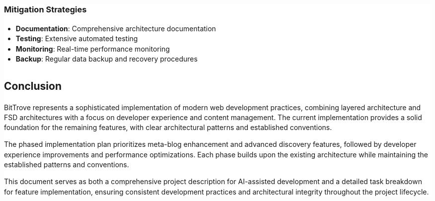 ### Mitigation Strategies
- **Documentation**: Comprehensive architecture documentation
- **Testing**: Extensive automated testing
- **Monitoring**: Real-time performance monitoring
- **Backup**: Regular data backup and recovery procedures

## Conclusion

BitTrove represents a sophisticated implementation of modern web development practices, combining layered architecture and FSD architectures with a focus on developer experience and content management. The current implementation provides a solid foundation for the remaining features, with clear architectural patterns and established conventions.

The phased implementation plan prioritizes meta-blog enhancement and advanced discovery features, followed by developer experience improvements and performance optimizations. Each phase builds upon the existing architecture while maintaining the established patterns and conventions.

This document serves as both a comprehensive project description for AI-assisted development and a detailed task breakdown for feature implementation, ensuring consistent development practices and architectural integrity throughout the project lifecycle.